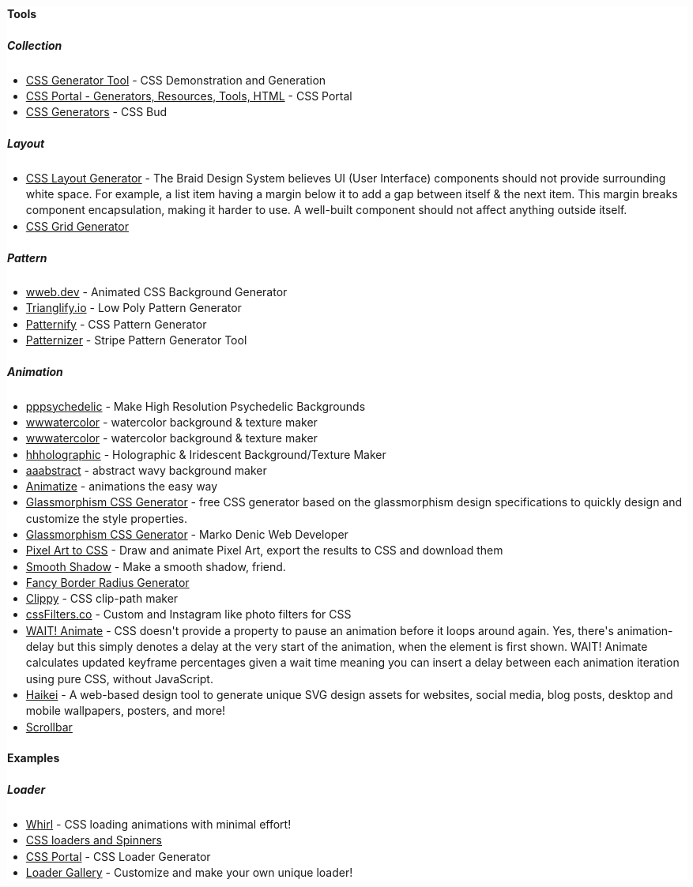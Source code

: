 #### Tools

##### Collection
- [CSS Generator Tool](https://cssgenerator.org/) - CSS Demonstration and Generation
- [CSS Portal - Generators, Resources, Tools, HTML](https://www.cssportal.com/) - CSS Portal
- [CSS Generators](https://cssbud.com/css-generator/) - CSS Bud

##### Layout
- [CSS Layout Generator](https://layout.bradwoods.io/about) - The Braid Design System believes UI (User Interface) components should not provide surrounding white space. For example, a list item having a margin below it to add a gap between itself & the next item. This margin breaks component encapsulation, making it harder to use. A well-built component should not affect anything outside itself.
- [CSS Grid Generator](https://cssgrid-generator.netlify.app/)

##### Pattern
- [wweb.dev](https://wweb.dev/resources/animated-css-background-generator/) - Animated CSS Background Generator
- [Trianglify.io](https://trianglify.io/) - Low Poly Pattern Generator
- [Patternify](http://www.patternify.com/) - CSS Pattern Generator
- [Patternizer](https://patternizer.com/4hy3) - Stripe Pattern Generator Tool

##### Animation
- [pppsychedelic](https://fffuel.co/pppsychedelic/) - Make High Resolution Psychedelic Backgrounds 
- [wwwatercolor](https://fffuel.co/wwwatercolor/) - watercolor background & texture maker
- [wwwatercolor](https://fffuel.co/wwwatercolor/) - watercolor background & texture maker
- [hhholographic](https://fffuel.co/hhholographic/) - Holographic & Iridescent Background/Texture Maker
- [aaabstract](https://fffuel.co/aaabstract/) - abstract wavy background maker
- [Animatize](https://animatize.com/) - animations the easy way
- [Glassmorphism CSS Generator](https://ui.glass/generator/?ref=producthunt) - free CSS generator based on the glassmorphism design specifications to quickly design and customize the style properties.
- [Glassmorphism CSS Generator](https://markodenic.com/tools/glassmorphism-css-generator/) - Marko Denic Web Developer
- [Pixel Art to CSS](https://www.pixelartcss.com/?ref=producthunt) - Draw and animate Pixel Art, export the results to CSS and download them
- [Smooth Shadow](https://shadows.brumm.af/) - Make a smooth shadow, friend.
- [Fancy Border Radius Generator](https://9elements.github.io/fancy-border-radius/#66.30.30.30--.)
- [Clippy](https://bennettfeely.com/clippy/) - CSS clip-path maker
- [cssFilters.co](https://www.cssfilters.co/) - Custom and Instagram like photo filters for CSS
- [WAIT! Animate](https://waitanimate.wstone.uk/) - CSS doesn't provide a property to pause an animation before it loops around again. Yes, there's animation-delay but this simply denotes a delay at the very start of the animation, when the element is first shown. WAIT! Animate calculates updated keyframe percentages given a wait time meaning you can insert a delay between each animation iteration using pure CSS, without JavaScript.
- [Haikei](https://app.haikei.app/) - A web-based design tool to generate unique SVG design assets for websites, social media, blog posts, desktop and mobile wallpapers, posters, and more!
- [Scrollbar](https://scrollbar.app/)

#### Examples

##### Loader
- [Whirl](https://whirl.netlify.app/) - CSS loading animations with minimal effort!
- [CSS loaders and Spinners](https://cssloaders.github.io/)
- [CSS Portal](https://www.cssportal.com/css-loader-generator/) - CSS Loader Generator
- [Loader Gallery](https://loading.io/spinner/) - Customize and make your own unique loader!
